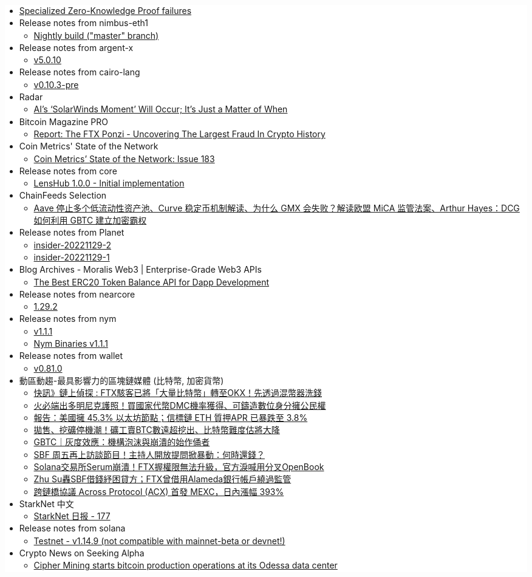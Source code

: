   - [Specialized Zero-Knowledge Proof failures](https://blog.trailofbits.com/2022/11/29/specialized-zero-knowledge-proof-failures/)
- Release notes from nimbus-eth1
  - [Nightly build ("master" branch)](https://github.com/status-im/nimbus-eth1/releases/tag/nightly)
- Release notes from argent-x
  - [v5.0.10](https://github.com/argentlabs/argent-x/releases/tag/v5.0.10)
- Release notes from cairo-lang
  - [v0.10.3-pre](https://github.com/starkware-libs/cairo-lang/releases/tag/v0.10.3-pre)
- Radar
  - [AI’s ‘SolarWinds Moment’ Will Occur; It’s Just a Matter of When](https://www.oreilly.com/radar/ais-solarwinds-moment-will-occur-its-just-a-matter-of-when/)
- Bitcoin Magazine PRO
  - [Report: The FTX Ponzi - Uncovering The Largest Fraud In Crypto History](https://bmpro.substack.com/p/report-the-ftx-ponzi-uncovering-the)
- Coin Metrics' State of the Network
  - [Coin Metrics’ State of the Network: Issue 183](https://coinmetrics.substack.com/p/state-of-the-network-issue-183)
- Release notes from core
  - [LensHub 1.0.0 - Initial implementation](https://github.com/lens-protocol/core/releases/tag/LensHub-1.0.0)
- ChainFeeds Selection
  - [Aave 停止多个低流动性资产池、Curve 稳定币机制解读、为什么 GMX 会失败？解读欧盟 MiCA 监管法案、Arthur Hayes：DCG 如何利用 GBTC 建立加密霸权](https://chainfeeds.substack.com/p/aave-curve-gmx-mica-arthur-hayesdcg)
- Release notes from Planet
  - [insider-20221129-2](https://github.com/Planetable/Planet/releases/tag/insider-20221129-2)
  - [insider-20221129-1](https://github.com/Planetable/Planet/releases/tag/insider-20221129-1)
- Blog Archives - Moralis Web3 | Enterprise-Grade Web3 APIs
  - [The Best ERC20 Token Balance API for Dapp Development](https://moralis.io/the-best-erc20-token-balance-api-for-dapp-development/)
- Release notes from nearcore
  - [1.29.2](https://github.com/near/nearcore/releases/tag/1.29.2)
- Release notes from nym
  - [v1.1.1](https://github.com/nymtech/nym/releases/tag/v1.1.1)
  - [Nym Binaries v1.1.1](https://github.com/nymtech/nym/releases/tag/nym-binaries-v1.1.1)
- Release notes from wallet
  - [v0.81.0](https://github.com/liquality/wallet/releases/tag/v0.81.0)
- 動區動趨-最具影響力的區塊鏈媒體 (比特幣, 加密貨幣)
  - [快訊》鏈上偵探 : FTX駭客已將「大量比特幣」轉至OKX！先透過混幣器洗錢](https://www.blocktempo.com/ftx-hackers-have-transferred-at-least-4-1-million-in-stolen-funds-to-okx-exchange/)
  - [火必端出多明尼克護照！買國家代幣DMC機率獲得、可鑄造數位身分擁公民權](https://www.blocktempo.com/houbi-launch-dominica-coin-and-did-even-passports/)
  - [報告：美國擁 45.3% 以太坊節點；信標鏈 ETH 質押APR 已暴跌至 3.8%](https://www.blocktempo.com/usa-has-the-biigest-concentration-of-eth-nodes-in-the-world/)
  - [拋售、挖礦停機潮！礦工賣BTC數遠超挖出、比特幣難度估將大降](https://www.blocktempo.com/btc-mining-difficulty-expected-to-drop/)
  - [GBTC｜灰度效應：機構泡沫與崩潰的始作俑者](https://www.blocktempo.com/the-grayscale-gbtc-effect-by-ben-lilly/)
  - [SBF 周五再上訪談節目！主持人開放提問掀暴動：何時還錢？](https://www.blocktempo.com/sbf-will-join-twitter-space-at-this-friday/)
  - [Solana交易所Serum崩潰！FTX握權限無法升級，官方淚喊用分叉OpenBook](https://www.blocktempo.com/solana-important-infrastructure-serum-collapses/)
  - [Zhu Su轟SBF借錢紓困貸方；FTX曾借用Alameda銀行帳戶繞過監管](https://www.blocktempo.com/alameda-used-loan-from-voyager-to-bail-out-voyager/)
  - [跨鏈橋協議 Across Protocol (ACX) 首發 MEXC，日內漲幅 393%](https://www.blocktempo.com/mexc-lists-across-protocol-acx/)
- StarkNet 中文
  - [StarkNet 日报 - 177](https://starknetzh.substack.com/p/starknet-177)
- Release notes from solana
  - [Testnet - v1.14.9 (not compatible with mainnet-beta or devnet!)](https://github.com/solana-labs/solana/releases/tag/v1.14.9)
- Crypto News on Seeking Alpha
  - [Cipher Mining starts bitcoin production operations at its Odessa data center](https://seekingalpha.com/news/3912167-cipher-mining-starts-bitcoin-production-at-its-odessa-data-center?utm_source=feed_news_crypto&utm_medium=referral)